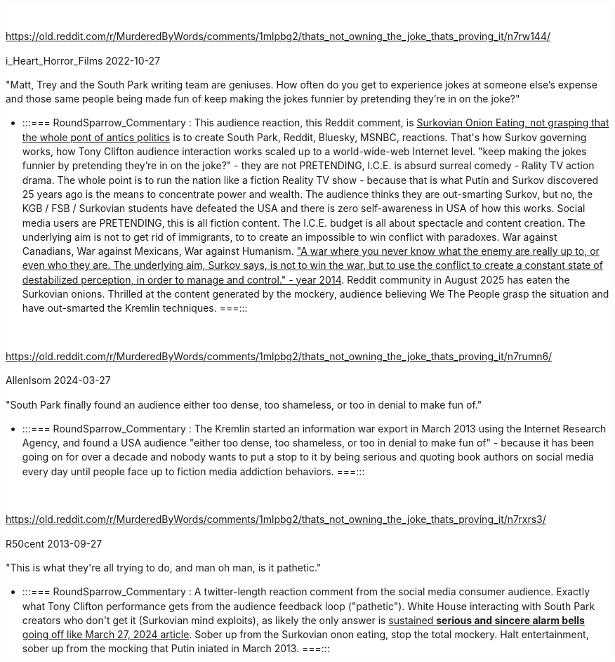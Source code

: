 &nbsp;

https://old.reddit.com/r/MurderedByWords/comments/1mlpbg2/thats_not_owning_the_joke_thats_proving_it/n7rw144/

i_Heart_Horror_Films 2022-10-27

"Matt, Trey and the South Park writing team are geniuses. How often do you get to experience jokes at someone else’s expense and those same people being made fun of keep making the jokes funnier by pretending they’re in on the joke?"

* :::=== RoundSparrow_Commentary : This audience reaction, this Reddit comment, is [Surkovian Onion Eating, not grasping that the whole pont of antics politics](Surkovian_Onion_Eating.md) is to create South Park, Reddit, Bluesky, MSNBC, reactions. That's how Surkov governing works, how Tony Clifton audience interaction works scaled up to a world-wide-web Internet level. "keep making the jokes funnier by pretending they’re in on the joke?" - they are not PRETENDING, I.C.E. is absurd surreal comedy - Rality TV action drama. The whole point is to run the nation like a fiction Reality TV show - because that is what Putin and Surkov discovered 25 years ago is the means to concentrate power and wealth. The audience thinks they are out-smarting Surkov, but no, the KGB / FSB / Surkovian students have defeated the USA and there is zero self-awareness in USA of how this works. Social media users are PRETENDING, this is all fiction content. The I.C.E. budget is all about spectacle and content creation. The underlying aim is not to get rid of immigrants, to to create an impossible to win conflict with paradoxes. War against Canadians, War against Mexicans, War against Humanism. ["A war where you never know what the enemy are really up to, or even who they are. The underlying aim, Surkov says, is not to win the war, but to use the conflict to create a constant state of destabilized perception, in order to manage and control." - year 2014](https://www.realclearpolitics.com/video/2014/12/31/bbcs_adam_curtis_on_the_contradictory_vaudeville_of_post-modern_politics.html). Reddit community in August 2025 has eaten the Surkovian onions. Thrilled at the content generated by the mockery, audience believing We The People grasp the situation and have out-smarted the Kremlin techniques. ===:::

&nbsp;

https://old.reddit.com/r/MurderedByWords/comments/1mlpbg2/thats_not_owning_the_joke_thats_proving_it/n7rumn6/

AllenIsom 2024-03-27

"South Park finally found an audience either too dense, too shameless, or too in denial to make fun of."

* :::=== RoundSparrow_Commentary : The Kremlin started an information war export in March 2013 using the Internet Research Agency, and found a USA audience "either too dense, too shameless, or too in denial to make fun of" - because it has been going on for over a decade and nobody wants to put a stop to it by being serious and quoting book authors on social media every day until people face up to fiction media addiction behaviors. ===:::

&nbsp;

https://old.reddit.com/r/MurderedByWords/comments/1mlpbg2/thats_not_owning_the_joke_thats_proving_it/n7rxrs3/

R50cent 2013-09-27

"This is what they're all trying to do, and man oh man, is it pathetic."

* :::=== RoundSparrow_Commentary :  A twitter-length reaction comment from the social media consumer audience. Exactly what Tony Clifton performance gets from the audience feedback loop ("pathetic"). White House interacting with South Park creators who don't get it (Surkovian mind exploits), as likely the only answer is [sustained **serious and sincere alarm bells** going off like March 27, 2024 article](https://www.northjersey.com/story/opinion/columnists/2024/03/27/us-politics-2024-predicted-media-expert-neil-postman/73022583007/). Sober up from the Surkovian onon eating, stop the total mockery. Halt entertainment, sober up from the mocking that Putin iniated in March 2013. ===:::

